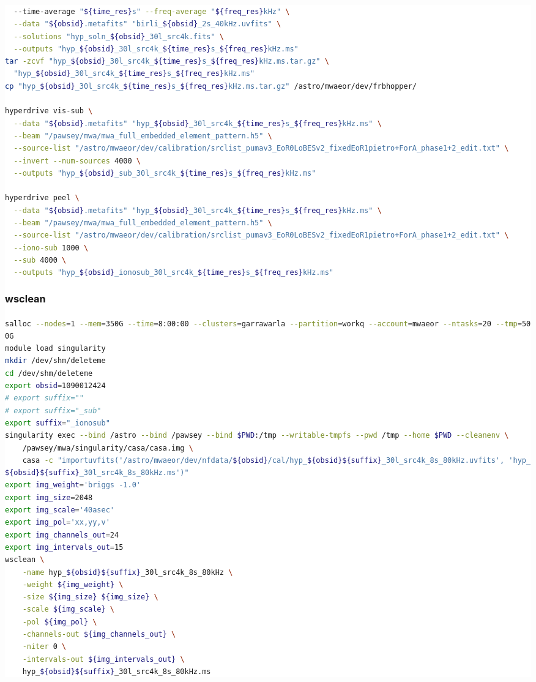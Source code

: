 ```bash
  --time-average "${time_res}s" --freq-average "${freq_res}kHz" \
  --data "${obsid}.metafits" "birli_${obsid}_2s_40kHz.uvfits" \
  --solutions "hyp_soln_${obsid}_30l_src4k.fits" \
  --outputs "hyp_${obsid}_30l_src4k_${time_res}s_${freq_res}kHz.ms"
tar -zcvf "hyp_${obsid}_30l_src4k_${time_res}s_${freq_res}kHz.ms.tar.gz" \
  "hyp_${obsid}_30l_src4k_${time_res}s_${freq_res}kHz.ms"
cp "hyp_${obsid}_30l_src4k_${time_res}s_${freq_res}kHz.ms.tar.gz" /astro/mwaeor/dev/frbhopper/

hyperdrive vis-sub \
  --data "${obsid}.metafits" "hyp_${obsid}_30l_src4k_${time_res}s_${freq_res}kHz.ms" \
  --beam "/pawsey/mwa/mwa_full_embedded_element_pattern.h5" \
  --source-list "/astro/mwaeor/dev/calibration/srclist_pumav3_EoR0LoBESv2_fixedEoR1pietro+ForA_phase1+2_edit.txt" \
  --invert --num-sources 4000 \
  --outputs "hyp_${obsid}_sub_30l_src4k_${time_res}s_${freq_res}kHz.ms"

hyperdrive peel \
  --data "${obsid}.metafits" "hyp_${obsid}_30l_src4k_${time_res}s_${freq_res}kHz.ms" \
  --beam "/pawsey/mwa/mwa_full_embedded_element_pattern.h5" \
  --source-list "/astro/mwaeor/dev/calibration/srclist_pumav3_EoR0LoBESv2_fixedEoR1pietro+ForA_phase1+2_edit.txt" \
  --iono-sub 1000 \
  --sub 4000 \
  --outputs "hyp_${obsid}_ionosub_30l_src4k_${time_res}s_${freq_res}kHz.ms"

```

### wsclean

```bash
salloc --nodes=1 --mem=350G --time=8:00:00 --clusters=garrawarla --partition=workq --account=mwaeor --ntasks=20 --tmp=500G
module load singularity
mkdir /dev/shm/deleteme
cd /dev/shm/deleteme
export obsid=1090012424
# export suffix=""
# export suffix="_sub"
export suffix="_ionosub"
singularity exec --bind /astro --bind /pawsey --bind $PWD:/tmp --writable-tmpfs --pwd /tmp --home $PWD --cleanenv \
    /pawsey/mwa/singularity/casa/casa.img \
    casa -c "importuvfits('/astro/mwaeor/dev/nfdata/${obsid}/cal/hyp_${obsid}${suffix}_30l_src4k_8s_80kHz.uvfits', 'hyp_${obsid}${suffix}_30l_src4k_8s_80kHz.ms')"
export img_weight='briggs -1.0'
export img_size=2048
export img_scale='40asec'
export img_pol='xx,yy,v'
export img_channels_out=24
export img_intervals_out=15
wsclean \
    -name hyp_${obsid}${suffix}_30l_src4k_8s_80kHz \
    -weight ${img_weight} \
    -size ${img_size} ${img_size} \
    -scale ${img_scale} \
    -pol ${img_pol} \
    -channels-out ${img_channels_out} \
    -niter 0 \
    -intervals-out ${img_intervals_out} \
    hyp_${obsid}${suffix}_30l_src4k_8s_80kHz.ms
```
